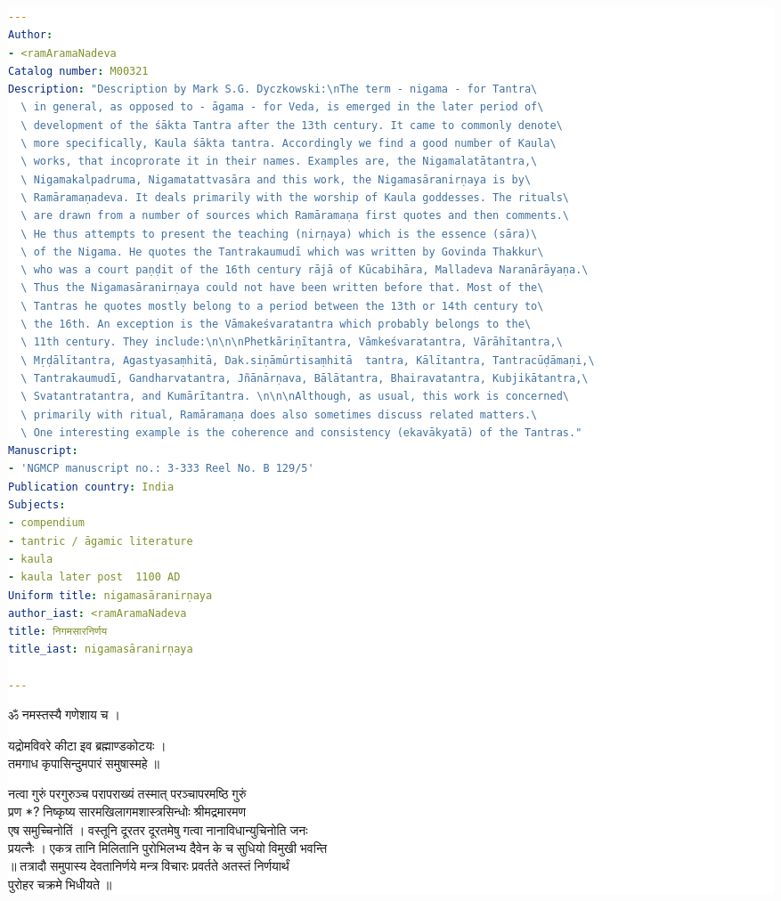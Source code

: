 ```yaml
---
Author:
- <ramAramaNadeva
Catalog number: M00321
Description: "Description by Mark S.G. Dyczkowski:\nThe term - nigama - for Tantra\
  \ in general, as opposed to - āgama - for Veda, is emerged in the later period of\
  \ development of the śākta Tantra after the 13th century. It came to commonly denote\
  \ more specifically, Kaula śākta tantra. Accordingly we find a good number of Kaula\
  \ works, that incoprorate it in their names. Examples are, the Nigamalatātantra,\
  \ Nigamakalpadruma, Nigamatattvasāra and this work, the Nigamasāranirṇaya is by\
  \ Ramāramaṇadeva. It deals primarily with the worship of Kaula goddesses. The rituals\
  \ are drawn from a number of sources which Ramāramaṇa first quotes and then comments.\
  \ He thus attempts to present the teaching (nirṇaya) which is the essence (sāra)\
  \ of the Nigama. He quotes the Tantrakaumudī which was written by Govinda Thakkur\
  \ who was a court paṇḍit of the 16th century rājā of Kūcabihāra, Malladeva Naranārāyaṇa.\
  \ Thus the Nigamasāranirṇaya could not have been written before that. Most of the\
  \ Tantras he quotes mostly belong to a period between the 13th or 14th century to\
  \ the 16th. An exception is the Vāmakeśvaratantra which probably belongs to the\
  \ 11th century. They include:\n\n\nPhetkāriṇītantra, Vāmkeśvaratantra, Vārāhītantra,\
  \ Mṛḍālītantra, Agastyasaṃhitā, Dak.siṇāmūrtisaṃhitā  tantra, Kālītantra, Tantracūḍāmaṇi,\
  \ Tantrakaumudī, Gandharvatantra, Jñānārṇava, Bālātantra, Bhairavatantra, Kubjikātantra,\
  \ Svatantratantra, and Kumārītantra. \n\n\nAlthough, as usual, this work is concerned\
  \ primarily with ritual, Ramāramaṇa does also sometimes discuss related matters.\
  \ One interesting example is the coherence and consistency (ekavākyatā) of the Tantras."
Manuscript:
- 'NGMCP manuscript no.: 3-333 Reel No. B 129/5'
Publication country: India
Subjects:
- compendium
- tantric / āgamic literature
- kaula
- kaula later post  1100 AD
Uniform title: nigamasāranirṇaya
author_iast: <ramAramaNadeva
title: निगमसारनिर्णय
title_iast: nigamasāranirṇaya

---
```

  
  
  
  
ॐ नमस्तस्यै गणेशाय च ।   
  
यद्रोमविवरे कीटा इव ब्रह्माण्डकोटयः ।  
तमगाध कृपासिन्दुमपारं समुषास्महे ॥  
  
नत्वा गुरुं परगुरुञ्च परापराख्यं तस्मात् परञ्चापरमष्ठि गुरुं   
प्रण *? निष्कृष्य सारमखिलागमशास्त्रसिन्धोः श्रीमद्रमारमण   
एष समुच्चिनोतिं । वस्तूनि दूरतर दूरतमेषु गत्वा नानाविधान्युचिनोति जनः   
प्रयत्नैः । एकत्र तानि मिलितानि पुरोभिलभ्य दैवेन के च सुधियो विमुखी भवन्ति   
॥ तत्रादौ समुपास्य देवतानिर्णये मन्त्र विचारः प्रवर्तते अतस्तं निर्णयार्थं   
पुरोहर चक्रमे भिधीयते ॥  
  